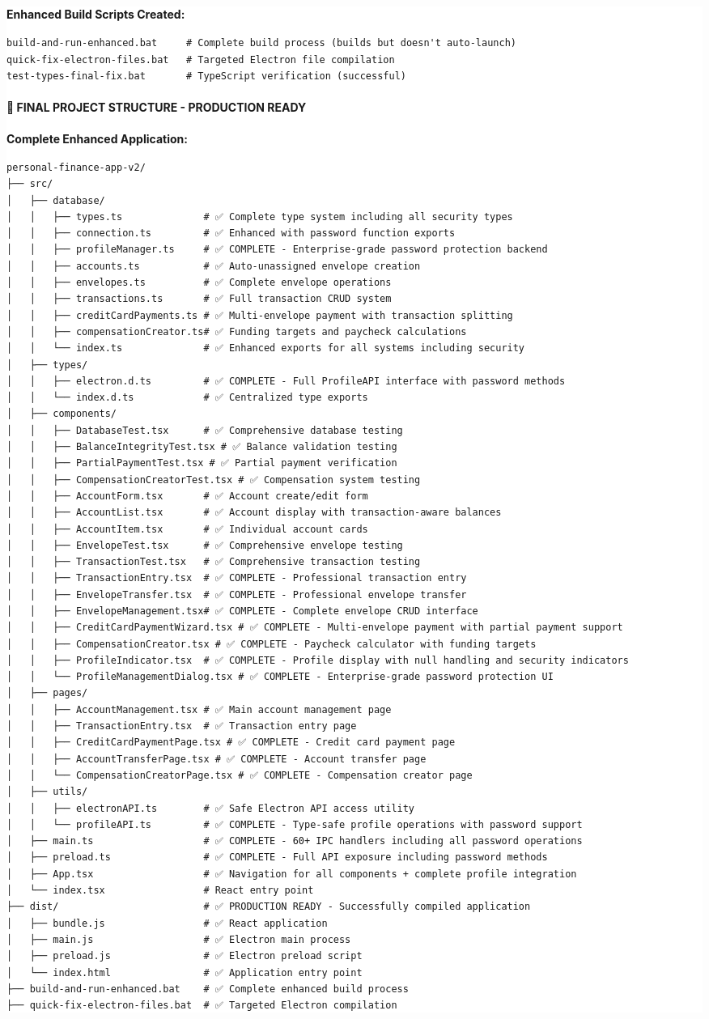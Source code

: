 **Enhanced Build Scripts Created:**
```
build-and-run-enhanced.bat     # Complete build process (builds but doesn't auto-launch)
quick-fix-electron-files.bat   # Targeted Electron file compilation
test-types-final-fix.bat       # TypeScript verification (successful)
```

#### **📂 FINAL PROJECT STRUCTURE - PRODUCTION READY**

**Complete Enhanced Application:**
```
personal-finance-app-v2/
├── src/
│   ├── database/
│   │   ├── types.ts              # ✅ Complete type system including all security types
│   │   ├── connection.ts         # ✅ Enhanced with password function exports
│   │   ├── profileManager.ts     # ✅ COMPLETE - Enterprise-grade password protection backend
│   │   ├── accounts.ts           # ✅ Auto-unassigned envelope creation
│   │   ├── envelopes.ts          # ✅ Complete envelope operations
│   │   ├── transactions.ts       # ✅ Full transaction CRUD system
│   │   ├── creditCardPayments.ts # ✅ Multi-envelope payment with transaction splitting
│   │   ├── compensationCreator.ts# ✅ Funding targets and paycheck calculations
│   │   └── index.ts              # ✅ Enhanced exports for all systems including security
│   ├── types/
│   │   ├── electron.d.ts         # ✅ COMPLETE - Full ProfileAPI interface with password methods
│   │   └── index.d.ts            # ✅ Centralized type exports
│   ├── components/
│   │   ├── DatabaseTest.tsx      # ✅ Comprehensive database testing
│   │   ├── BalanceIntegrityTest.tsx # ✅ Balance validation testing
│   │   ├── PartialPaymentTest.tsx # ✅ Partial payment verification
│   │   ├── CompensationCreatorTest.tsx # ✅ Compensation system testing
│   │   ├── AccountForm.tsx       # ✅ Account create/edit form
│   │   ├── AccountList.tsx       # ✅ Account display with transaction-aware balances
│   │   ├── AccountItem.tsx       # ✅ Individual account cards
│   │   ├── EnvelopeTest.tsx      # ✅ Comprehensive envelope testing
│   │   ├── TransactionTest.tsx   # ✅ Comprehensive transaction testing
│   │   ├── TransactionEntry.tsx  # ✅ COMPLETE - Professional transaction entry
│   │   ├── EnvelopeTransfer.tsx  # ✅ COMPLETE - Professional envelope transfer
│   │   ├── EnvelopeManagement.tsx# ✅ COMPLETE - Complete envelope CRUD interface
│   │   ├── CreditCardPaymentWizard.tsx # ✅ COMPLETE - Multi-envelope payment with partial payment support
│   │   ├── CompensationCreator.tsx # ✅ COMPLETE - Paycheck calculator with funding targets
│   │   ├── ProfileIndicator.tsx  # ✅ COMPLETE - Profile display with null handling and security indicators
│   │   └── ProfileManagementDialog.tsx # ✅ COMPLETE - Enterprise-grade password protection UI
│   ├── pages/
│   │   ├── AccountManagement.tsx # ✅ Main account management page
│   │   ├── TransactionEntry.tsx  # ✅ Transaction entry page
│   │   ├── CreditCardPaymentPage.tsx # ✅ COMPLETE - Credit card payment page
│   │   ├── AccountTransferPage.tsx # ✅ COMPLETE - Account transfer page
│   │   └── CompensationCreatorPage.tsx # ✅ COMPLETE - Compensation creator page
│   ├── utils/
│   │   ├── electronAPI.ts        # ✅ Safe Electron API access utility
│   │   └── profileAPI.ts         # ✅ COMPLETE - Type-safe profile operations with password support
│   ├── main.ts                   # ✅ COMPLETE - 60+ IPC handlers including all password operations
│   ├── preload.ts                # ✅ COMPLETE - Full API exposure including password methods
│   ├── App.tsx                   # ✅ Navigation for all components + complete profile integration
│   └── index.tsx                 # React entry point
├── dist/                         # ✅ PRODUCTION READY - Successfully compiled application
│   ├── bundle.js                 # ✅ React application
│   ├── main.js                   # ✅ Electron main process
│   ├── preload.js                # ✅ Electron preload script
│   └── index.html                # ✅ Application entry point
├── build-and-run-enhanced.bat    # ✅ Complete enhanced build process
├── quick-fix-electron-files.bat  # ✅ Targeted Electron compilation
```